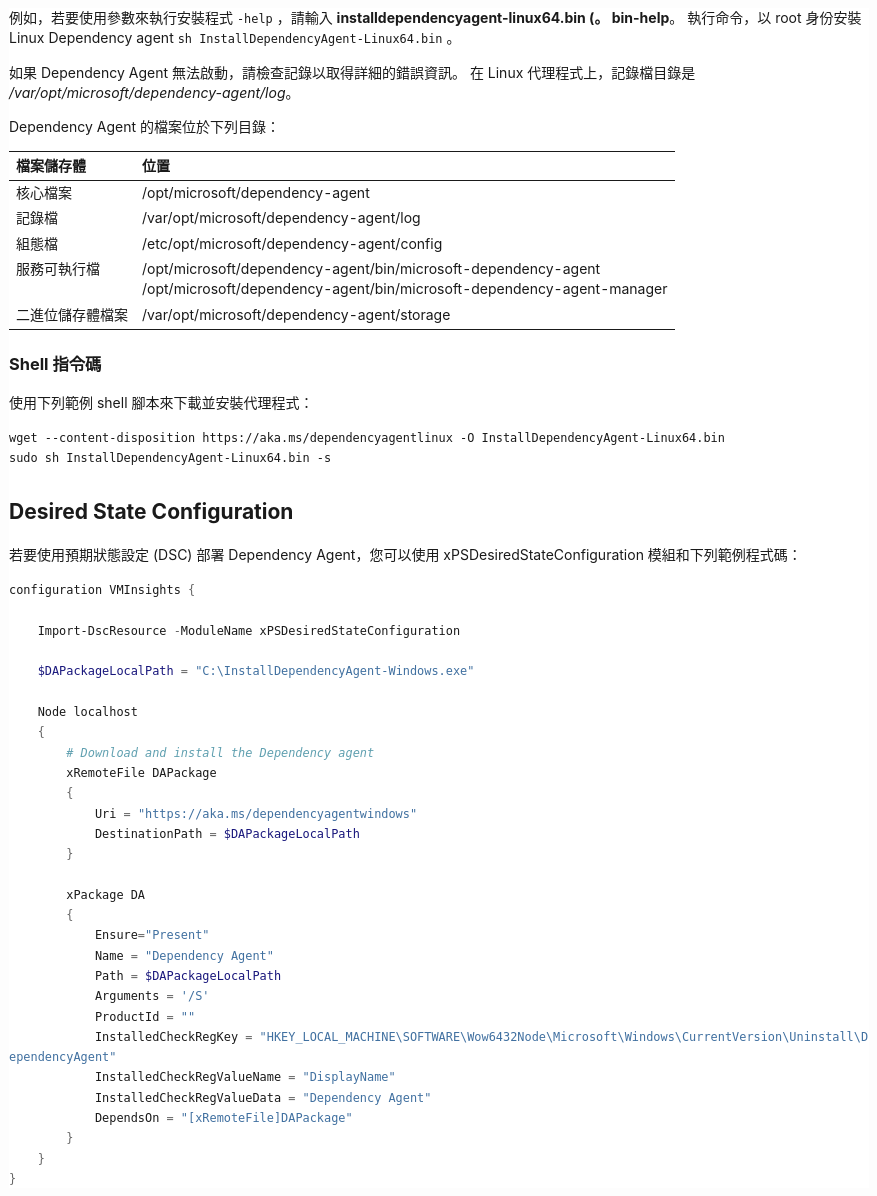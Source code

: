 例如，若要使用參數來執行安裝程式 `-help` ，請輸入 **installdependencyagent-linux64.bin (。 bin-help**。 執行命令，以 root 身份安裝 Linux Dependency agent `sh InstallDependencyAgent-Linux64.bin` 。

如果 Dependency Agent 無法啟動，請檢查記錄以取得詳細的錯誤資訊。 在 Linux 代理程式上，記錄檔目錄是 */var/opt/microsoft/dependency-agent/log*。

Dependency Agent 的檔案位於下列目錄：

| 檔案儲存體 | 位置 |
|:--|:--|
| 核心檔案 | /opt/microsoft/dependency-agent |
| 記錄檔 | /var/opt/microsoft/dependency-agent/log |
| 組態檔 | /etc/opt/microsoft/dependency-agent/config |
| 服務可執行檔 | /opt/microsoft/dependency-agent/bin/microsoft-dependency-agent<br>/opt/microsoft/dependency-agent/bin/microsoft-dependency-agent-manager |
| 二進位儲存體檔案 | /var/opt/microsoft/dependency-agent/storage |

### <a name="shell-script"></a>Shell 指令碼 
使用下列範例 shell 腳本來下載並安裝代理程式：

```
wget --content-disposition https://aka.ms/dependencyagentlinux -O InstallDependencyAgent-Linux64.bin
sudo sh InstallDependencyAgent-Linux64.bin -s
```

## <a name="desired-state-configuration"></a>Desired State Configuration

若要使用預期狀態設定 (DSC) 部署 Dependency Agent，您可以使用 xPSDesiredStateConfiguration 模組和下列範例程式碼：

```powershell
configuration VMInsights {

    Import-DscResource -ModuleName xPSDesiredStateConfiguration

    $DAPackageLocalPath = "C:\InstallDependencyAgent-Windows.exe"

    Node localhost
    {
        # Download and install the Dependency agent
        xRemoteFile DAPackage
        {
            Uri = "https://aka.ms/dependencyagentwindows"
            DestinationPath = $DAPackageLocalPath
        }

        xPackage DA
        {
            Ensure="Present"
            Name = "Dependency Agent"
            Path = $DAPackageLocalPath
            Arguments = '/S'
            ProductId = ""
            InstalledCheckRegKey = "HKEY_LOCAL_MACHINE\SOFTWARE\Wow6432Node\Microsoft\Windows\CurrentVersion\Uninstall\DependencyAgent"
            InstalledCheckRegValueName = "DisplayName"
            InstalledCheckRegValueData = "Dependency Agent"
            DependsOn = "[xRemoteFile]DAPackage"
        }
    }
}
```
